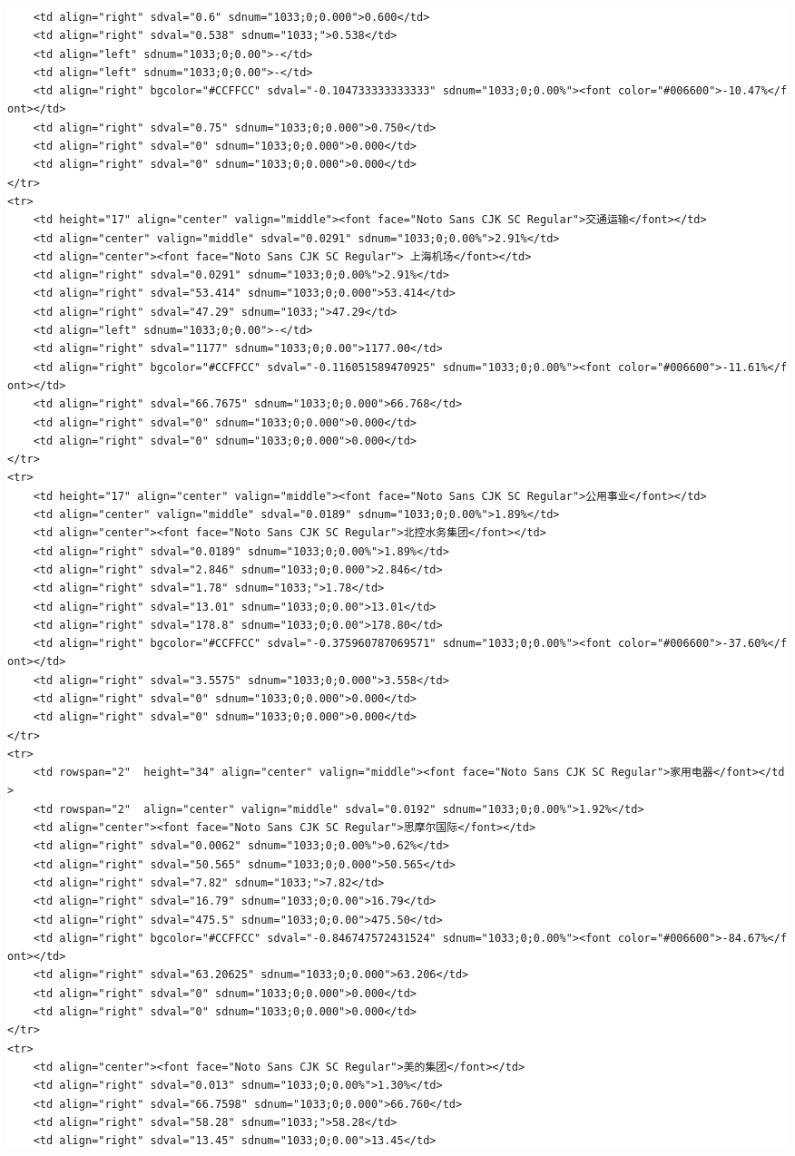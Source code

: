 		<td align="right" sdval="0.6" sdnum="1033;0;0.000">0.600</td>
		<td align="right" sdval="0.538" sdnum="1033;">0.538</td>
		<td align="left" sdnum="1033;0;0.00">-</td>
		<td align="left" sdnum="1033;0;0.00">-</td>
		<td align="right" bgcolor="#CCFFCC" sdval="-0.104733333333333" sdnum="1033;0;0.00%"><font color="#006600">-10.47%</font></td>
		<td align="right" sdval="0.75" sdnum="1033;0;0.000">0.750</td>
		<td align="right" sdval="0" sdnum="1033;0;0.000">0.000</td>
		<td align="right" sdval="0" sdnum="1033;0;0.000">0.000</td>
	</tr>
	<tr>
		<td height="17" align="center" valign="middle"><font face="Noto Sans CJK SC Regular">交通运输</font></td>
		<td align="center" valign="middle" sdval="0.0291" sdnum="1033;0;0.00%">2.91%</td>
		<td align="center"><font face="Noto Sans CJK SC Regular"> 上海机场</font></td>
		<td align="right" sdval="0.0291" sdnum="1033;0;0.00%">2.91%</td>
		<td align="right" sdval="53.414" sdnum="1033;0;0.000">53.414</td>
		<td align="right" sdval="47.29" sdnum="1033;">47.29</td>
		<td align="left" sdnum="1033;0;0.00">-</td>
		<td align="right" sdval="1177" sdnum="1033;0;0.00">1177.00</td>
		<td align="right" bgcolor="#CCFFCC" sdval="-0.116051589470925" sdnum="1033;0;0.00%"><font color="#006600">-11.61%</font></td>
		<td align="right" sdval="66.7675" sdnum="1033;0;0.000">66.768</td>
		<td align="right" sdval="0" sdnum="1033;0;0.000">0.000</td>
		<td align="right" sdval="0" sdnum="1033;0;0.000">0.000</td>
	</tr>
	<tr>
		<td height="17" align="center" valign="middle"><font face="Noto Sans CJK SC Regular">公用事业</font></td>
		<td align="center" valign="middle" sdval="0.0189" sdnum="1033;0;0.00%">1.89%</td>
		<td align="center"><font face="Noto Sans CJK SC Regular">北控水务集团</font></td>
		<td align="right" sdval="0.0189" sdnum="1033;0;0.00%">1.89%</td>
		<td align="right" sdval="2.846" sdnum="1033;0;0.000">2.846</td>
		<td align="right" sdval="1.78" sdnum="1033;">1.78</td>
		<td align="right" sdval="13.01" sdnum="1033;0;0.00">13.01</td>
		<td align="right" sdval="178.8" sdnum="1033;0;0.00">178.80</td>
		<td align="right" bgcolor="#CCFFCC" sdval="-0.375960787069571" sdnum="1033;0;0.00%"><font color="#006600">-37.60%</font></td>
		<td align="right" sdval="3.5575" sdnum="1033;0;0.000">3.558</td>
		<td align="right" sdval="0" sdnum="1033;0;0.000">0.000</td>
		<td align="right" sdval="0" sdnum="1033;0;0.000">0.000</td>
	</tr>
	<tr>
		<td rowspan="2"  height="34" align="center" valign="middle"><font face="Noto Sans CJK SC Regular">家用电器</font></td>
		<td rowspan="2"  align="center" valign="middle" sdval="0.0192" sdnum="1033;0;0.00%">1.92%</td>
		<td align="center"><font face="Noto Sans CJK SC Regular">思摩尔国际</font></td>
		<td align="right" sdval="0.0062" sdnum="1033;0;0.00%">0.62%</td>
		<td align="right" sdval="50.565" sdnum="1033;0;0.000">50.565</td>
		<td align="right" sdval="7.82" sdnum="1033;">7.82</td>
		<td align="right" sdval="16.79" sdnum="1033;0;0.00">16.79</td>
		<td align="right" sdval="475.5" sdnum="1033;0;0.00">475.50</td>
		<td align="right" bgcolor="#CCFFCC" sdval="-0.846747572431524" sdnum="1033;0;0.00%"><font color="#006600">-84.67%</font></td>
		<td align="right" sdval="63.20625" sdnum="1033;0;0.000">63.206</td>
		<td align="right" sdval="0" sdnum="1033;0;0.000">0.000</td>
		<td align="right" sdval="0" sdnum="1033;0;0.000">0.000</td>
	</tr>
	<tr>
		<td align="center"><font face="Noto Sans CJK SC Regular">美的集团</font></td>
		<td align="right" sdval="0.013" sdnum="1033;0;0.00%">1.30%</td>
		<td align="right" sdval="66.7598" sdnum="1033;0;0.000">66.760</td>
		<td align="right" sdval="58.28" sdnum="1033;">58.28</td>
		<td align="right" sdval="13.45" sdnum="1033;0;0.00">13.45</td>